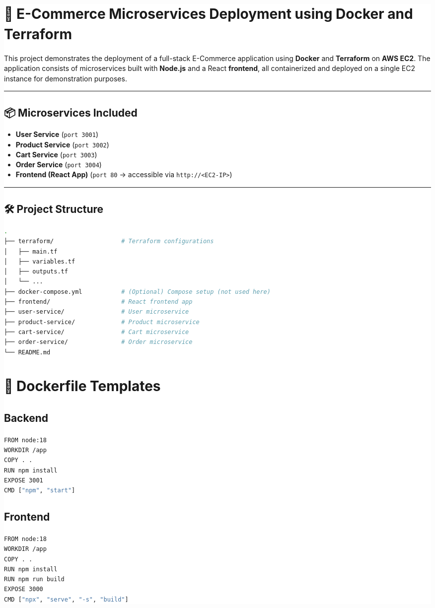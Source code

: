 # 🛒 E-Commerce Microservices Deployment using Docker and Terraform

This project demonstrates the deployment of a full-stack E-Commerce application using **Docker** and **Terraform** on **AWS EC2**. The application consists of microservices built with **Node.js** and a React **frontend**, all containerized and deployed on a single EC2 instance for demonstration purposes.

---

## 📦 Microservices Included

- **User Service** (`port 3001`)
- **Product Service** (`port 3002`)
- **Cart Service** (`port 3003`)
- **Order Service** (`port 3004`)
- **Frontend (React App)** (`port 80` → accessible via `http://<EC2-IP>`)

---

## 🛠️ Project Structure

```bash
.
├── terraform/                   # Terraform configurations
│   ├── main.tf
│   ├── variables.tf
│   ├── outputs.tf
│   └── ...
├── docker-compose.yml           # (Optional) Compose setup (not used here)
├── frontend/                    # React frontend app
├── user-service/                # User microservice
├── product-service/             # Product microservice
├── cart-service/                # Cart microservice
├── order-service/               # Order microservice
└── README.md
```
# 🐳 Dockerfile Templates
## Backend 
```bash
FROM node:18
WORKDIR /app
COPY . .
RUN npm install
EXPOSE 3001
CMD ["npm", "start"]
```
## Frontend
```bash
FROM node:18
WORKDIR /app
COPY . .
RUN npm install
RUN npm run build
EXPOSE 3000
CMD ["npx", "serve", "-s", "build"]
```
